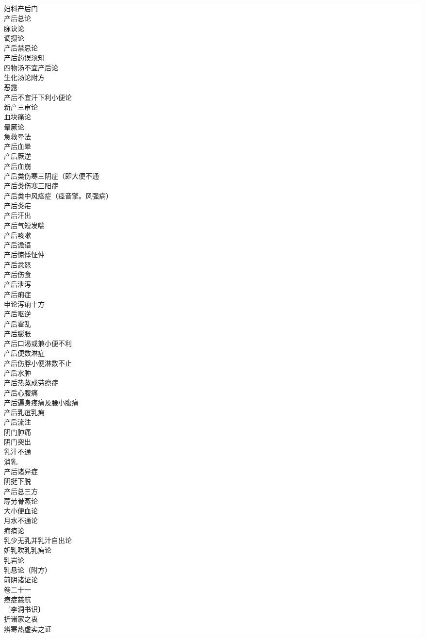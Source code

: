 妇科产后门  
产后总论  
脉诀论  
调摄论  
产后禁忌论  
产后药误须知  
四物汤不宜产后论  
生化汤论附方  
恶露  
产后不宜汗下利小便论  
新产三审论  
血块痛论  
晕厥论  
急救晕法  
产后血晕  
产后厥逆  
产后血崩  
产后类伤寒三阴症（即大便不通  
产后类伤寒三阳症  
产后类中风痉症（痉音擎。风强病）  
产后类疟  
产后汗出  
产后气短发喘  
产后咳嗽  
产后谵语  
产后惊悸怔忡  
产后忿怒  
产后伤食  
产后泄泻  
产后痢症  
申论泻痢十方  
产后呕逆  
产后霍乱  
产后膨胀  
产后口渴或兼小便不利  
产后便数淋症  
产后伤脬小便淋数不止  
产后水肿  
产后热蒸成劳瘵症  
产后心腹痛  
产后遍身疼痛及腰小腹痛  
产后乳疽乳痈  
产后流注  
阴门肿痛  
阴门突出  
乳汁不通  
消乳  
产后诸异症  
阴挺下脱  
产后总三方  
蓐劳骨蒸论  
大小便血论  
月水不通论  
痈疽论  
乳少无乳并乳汁自出论  
妒乳吹乳乳痈论  
乳岩论  
乳悬论（附方）  
前阴诸证论  
卷二十一  
痘症慈航  
〔李洞书识〕  
折诸家之衷  
辨寒热虚实之证  